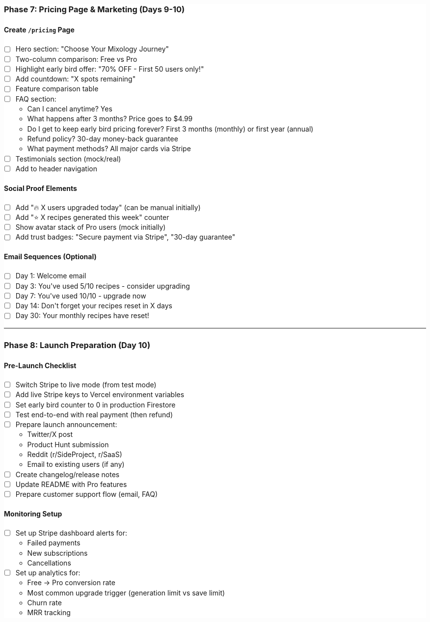 
### **Phase 7: Pricing Page & Marketing (Days 9-10)**

#### Create `/pricing` Page
- [ ] Hero section: "Choose Your Mixology Journey"
- [ ] Two-column comparison: Free vs Pro
- [ ] Highlight early bird offer: "70% OFF - First 50 users only!"
- [ ] Add countdown: "X spots remaining"
- [ ] Feature comparison table
- [ ] FAQ section:
  - Can I cancel anytime? Yes
  - What happens after 3 months? Price goes to $4.99
  - Do I get to keep early bird pricing forever? First 3 months (monthly) or first year (annual)
  - Refund policy? 30-day money-back guarantee
  - What payment methods? All major cards via Stripe
- [ ] Testimonials section (mock/real)
- [ ] Add to header navigation

#### Social Proof Elements
- [ ] Add "🔥 X users upgraded today" (can be manual initially)
- [ ] Add "⭐ X recipes generated this week" counter
- [ ] Show avatar stack of Pro users (mock initially)
- [ ] Add trust badges: "Secure payment via Stripe", "30-day guarantee"

#### Email Sequences (Optional)
- [ ] Day 1: Welcome email
- [ ] Day 3: You've used 5/10 recipes - consider upgrading
- [ ] Day 7: You've used 10/10 - upgrade now
- [ ] Day 14: Don't forget your recipes reset in X days
- [ ] Day 30: Your monthly recipes have reset!

---

### **Phase 8: Launch Preparation (Day 10)**

#### Pre-Launch Checklist
- [ ] Switch Stripe to live mode (from test mode)
- [ ] Add live Stripe keys to Vercel environment variables
- [ ] Set early bird counter to 0 in production Firestore
- [ ] Test end-to-end with real payment (then refund)
- [ ] Prepare launch announcement:
  - Twitter/X post
  - Product Hunt submission
  - Reddit (r/SideProject, r/SaaS)
  - Email to existing users (if any)
- [ ] Create changelog/release notes
- [ ] Update README with Pro features
- [ ] Prepare customer support flow (email, FAQ)

#### Monitoring Setup
- [ ] Set up Stripe dashboard alerts for:
  - Failed payments
  - New subscriptions
  - Cancellations
- [ ] Set up analytics for:
  - Free → Pro conversion rate
  - Most common upgrade trigger (generation limit vs save limit)
  - Churn rate
  - MRR tracking
